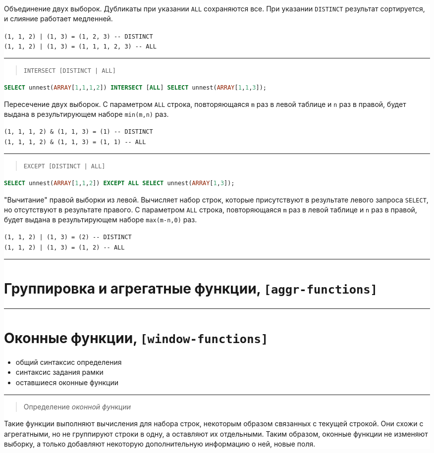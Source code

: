 Объединение двух выборок. Дубликаты при указании `ALL` сохраняются все. При указании `DISTINCT` результат сортируется, и слияние работает медленней.

```
(1, 1, 2) | (1, 3) = (1, 2, 3) -- DISTINCT
(1, 1, 2) | (1, 3) = (1, 1, 1, 2, 3) -- ALL
```

---
> `INTERSECT [DISTINCT | ALL]`

```sql
SELECT unnest(ARRAY[1,1,1,2]) INTERSECT [ALL] SELECT unnest(ARRAY[1,1,3]);
```

Пересечение двух выборок. С параметром `ALL` строка, повторяющаяся `m` раз в левой таблице и `n` раз в правой, будет выдана в результирующем наборе `min(m,n)` раз.

```
(1, 1, 1, 2) & (1, 1, 3) = (1) -- DISTINCT
(1, 1, 1, 2) & (1, 1, 3) = (1, 1) -- ALL
```

---
> `EXCEPT [DISTINCT | ALL]`

```sql
SELECT unnest(ARRAY[1,1,2]) EXCEPT ALL SELECT unnest(ARRAY[1,3]);
```

"Вычитание" правой выборки из левой. Вычисляет набор строк, которые присутствуют в результате левого запроса `SELECT`, но отсутствуют в результате правого. С параметром `ALL` строка, повторяющаяся `m` раз в левой таблице и `n` раз в правой, будет выдана в результирующем наборе `max(m-n,0)` раз.

```
(1, 1, 2) | (1, 3) = (2) -- DISTINCT
(1, 1, 2) | (1, 3) = (1, 2) -- ALL
```

---

# Группировка и агрегатные функции, `[aggr-functions]`

---

# Оконные функции, `[window-functions]`

- общий синтаксис определения
- синтаксис задания рамки
- оставшиеся оконные функции

---
> Определение *оконной функции*

Такие функции выполняют вычисления для набора строк, некоторым образом связанных с текущей строкой. Они схожи с агрегатными, но не группируют строки в одну, а оставляют их отдельными. Таким образом, оконные функции не изменяют выборку, а только добавляют некоторую дополнительную информацию о ней, новые поля.
